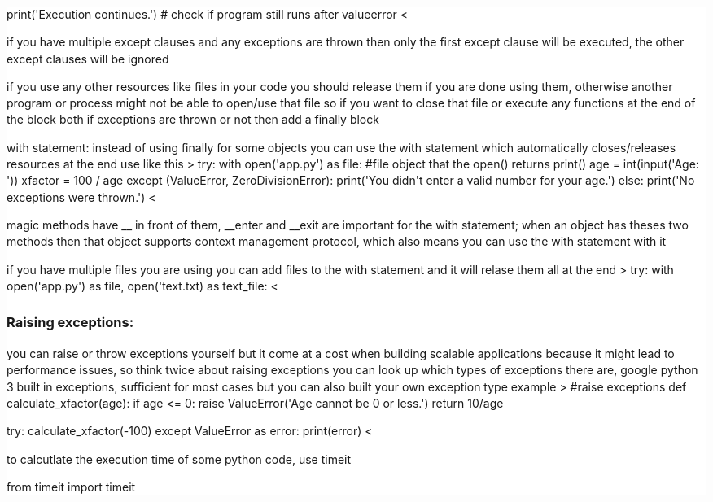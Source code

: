 print('Execution continues.')  # check if program still runs after valueerror <


if you have multiple except clauses and any exceptions are thrown then only the first except clause will be executed, the other except clauses will be ignored

if you use any other resources like files in your code you should release them if you are done using them, otherwise another program or process might not be able to open/use that file
so if you want to close that file or execute any functions at the end of the block both if exceptions are thrown or not then add a finally block

with statement:
instead of using finally for some objects you can use the with statement which automatically closes/releases resources at the end
use like this >
 try:
    with open('app.py') as file:  #file object that the open() returns
	print()
    age = int(input('Age: '))
    xfactor = 100 / age
except (ValueError, ZeroDivisionError): 
    print('You didn\'t enter a valid number for your age.')
else:
    print('No exceptions were thrown.') <

magic methods have __ in front of them, __enter and __exit are important for the with statement; when an object has theses two methods then that object supports context management protocol, which also means you can use the with statement with it

if you have multiple files you are using you can add files to the with statement and it will relase them all at the end >
 try:
    with open('app.py') as file, open('text.txt) as text_file: <


### Raising exceptions:
you can raise or throw exceptions yourself but it come at a cost when building scalable applications because it might lead to performance issues, so think twice about raising exceptions
you can look up which types of exceptions there are, google python 3 built in exceptions, sufficient for most cases but you can also built your own exception type 
example >
 #raise exceptions
def calculate_xfactor(age):
    if age <= 0:
        raise ValueError('Age cannot be 0 or less.')
    return 10/age 

try:
    calculate_xfactor(-100)
except ValueError as error:
    print(error)
<

to calcutlate the execution time of some python code, use timeit
> 
from timeit import timeit
